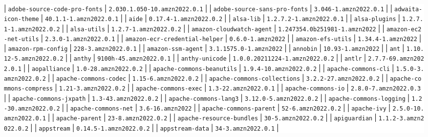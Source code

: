 |   `adobe-source-code-pro-fonts`   |   `2.030.1.050-10.amzn2022.0.1`   | 
|   `adobe-source-sans-pro-fonts`   |   `3.046-1.amzn2022.0.1`   | 
|   `adwaita-icon-theme`   |   `40.1.1-1.amzn2022.0.1`   | 
|   `aide`   |   `0.17.4-1.amzn2022.0.2`   | 
|   `alsa-lib`   |   `1.2.7.2-1.amzn2022.0.1`   | 
|   `alsa-plugins`   |   `1.2.7.1-1.amzn2022.0.2`   | 
|   `alsa-utils`   |   `1.2.7-1.amzn2022.0.2`   | 
|   `amazon-cloudwatch-agent`   |   `1.247354.0b251981-1.amzn2022`   | 
|   `amazon-ec2-net-utils`   |   `2.3.0-1.amzn2022.0.1`   | 
|   `amazon-ecr-credential-helper`   |   `0.6.0-1.amzn2022`   | 
|   `amazon-efs-utils`   |   `1.34.4-1.amzn2022`   | 
|   `amazon-rpm-config`   |   `228-3.amzn2022.0.1`   | 
|   `amazon-ssm-agent`   |   `3.1.1575.0-1.amzn2022`   | 
|   `annobin`   |   `10.93-1.amzn2022`   | 
|   `ant`   |   `1.10.12-5.amzn2022.0.2`   | 
|   `anthy`   |   `9100h-45.amzn2022.0.1`   | 
|   `anthy-unicode`   |   `1.0.0.20211224-1.amzn2022.0.2`   | 
|   `antlr`   |   `2.7.7-69.amzn2022.0.1`   | 
|   `aopalliance`   |   `1.0-28.amzn2022.0.2`   | 
|   `apache-commons-beanutils`   |   `1.9.4-10.amzn2022.0.2`   | 
|   `apache-commons-cli`   |   `1.5.0-3.amzn2022.0.2`   | 
|   `apache-commons-codec`   |   `1.15-6.amzn2022.0.2`   | 
|   `apache-commons-collections`   |   `3.2.2-27.amzn2022.0.2`   | 
|   `apache-commons-compress`   |   `1.21-3.amzn2022.0.2`   | 
|   `apache-commons-exec`   |   `1.3-22.amzn2022.0.1`   | 
|   `apache-commons-io`   |   `2.8.0-7.amzn2022.0.3`   | 
|   `apache-commons-jxpath`   |   `1.3-43.amzn2022.0.2`   | 
|   `apache-commons-lang3`   |   `3.12.0-5.amzn2022.0.2`   | 
|   `apache-commons-logging`   |   `1.2-30.amzn2022.0.2`   | 
|   `apache-commons-net`   |   `3.6-16.amzn2022`   | 
|   `apache-commons-parent`   |   `52-6.amzn2022.0.2`   | 
|   `apache-ivy`   |   `2.5.0-10.amzn2022.0.1`   | 
|   `apache-parent`   |   `23-8.amzn2022.0.2`   | 
|   `apache-resource-bundles`   |   `30-5.amzn2022.0.2`   | 
|   `apiguardian`   |   `1.1.2-3.amzn2022.0.2`   | 
|   `appstream`   |   `0.14.5-1.amzn2022.0.2`   | 
|   `appstream-data`   |   `34-3.amzn2022.0.1`   | 